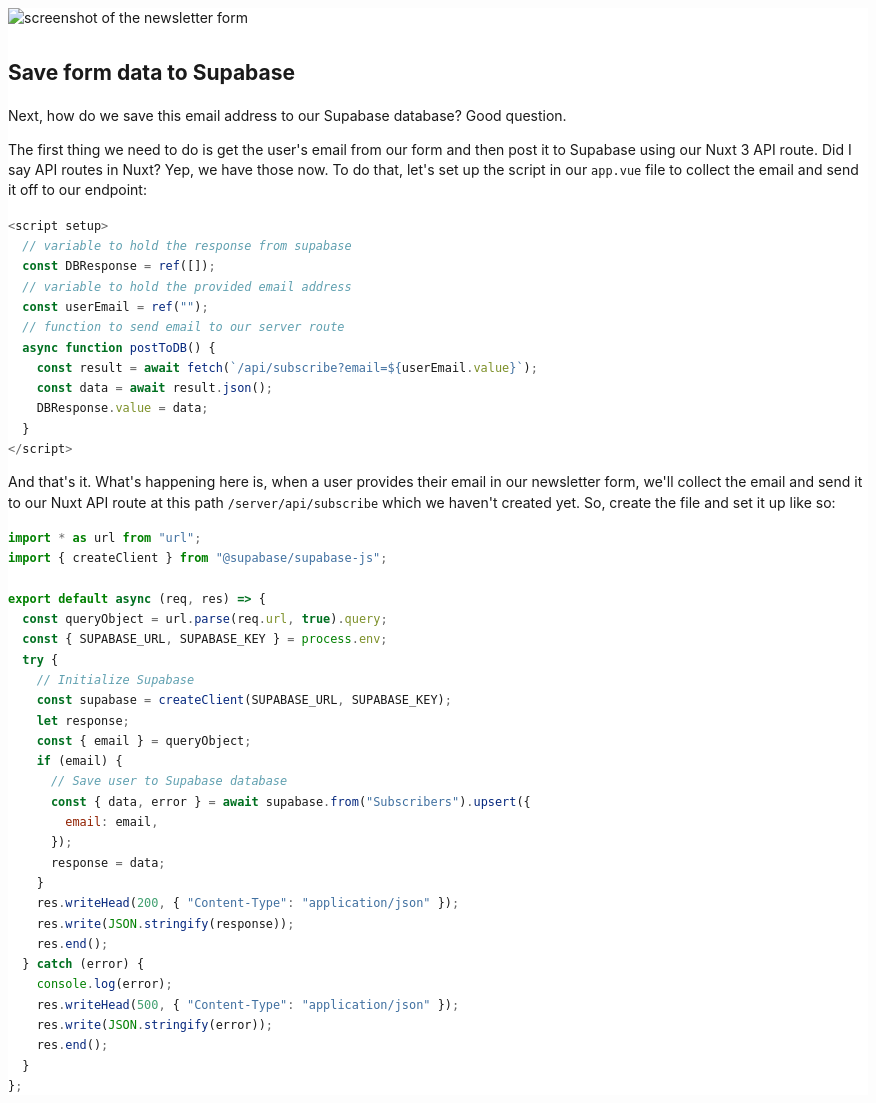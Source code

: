 ![screenshot of the newsletter form](https://res.cloudinary.com/netlify/image/upload/v1635249915/blog/tailwind%20nuxt%20form.png)


## Save form data to Supabase

Next, how do we save this email address to our Supabase database? Good question.

The first thing we need to do is get the user's email from our form and then post it to Supabase using our Nuxt 3 API route. Did I say API routes in Nuxt? Yep, we have those now. To do that, let's set up the script in our `app.vue` file to collect the email and send it off to our endpoint:

```js
<script setup>
  // variable to hold the response from supabase
  const DBResponse = ref([]);
  // variable to hold the provided email address
  const userEmail = ref("");
  // function to send email to our server route
  async function postToDB() {
    const result = await fetch(`/api/subscribe?email=${userEmail.value}`);
    const data = await result.json();
    DBResponse.value = data;
  }
</script>
```
And that's it. What's happening here is, when a user provides their email in our newsletter form, we'll collect the email and send it to our Nuxt API route at this path `/server/api/subscribe` which we haven't created yet. So, create the file and set it up like so:

```js
import * as url from "url";
import { createClient } from "@supabase/supabase-js";

export default async (req, res) => {
  const queryObject = url.parse(req.url, true).query;
  const { SUPABASE_URL, SUPABASE_KEY } = process.env;
  try {
    // Initialize Supabase
    const supabase = createClient(SUPABASE_URL, SUPABASE_KEY);
    let response;
    const { email } = queryObject;
    if (email) {
      // Save user to Supabase database
      const { data, error } = await supabase.from("Subscribers").upsert({
        email: email,
      });
      response = data;
    }
    res.writeHead(200, { "Content-Type": "application/json" });
    res.write(JSON.stringify(response));
    res.end();
  } catch (error) {
    console.log(error);
    res.writeHead(500, { "Content-Type": "application/json" });
    res.write(JSON.stringify(error));
    res.end();
  }
};

```
